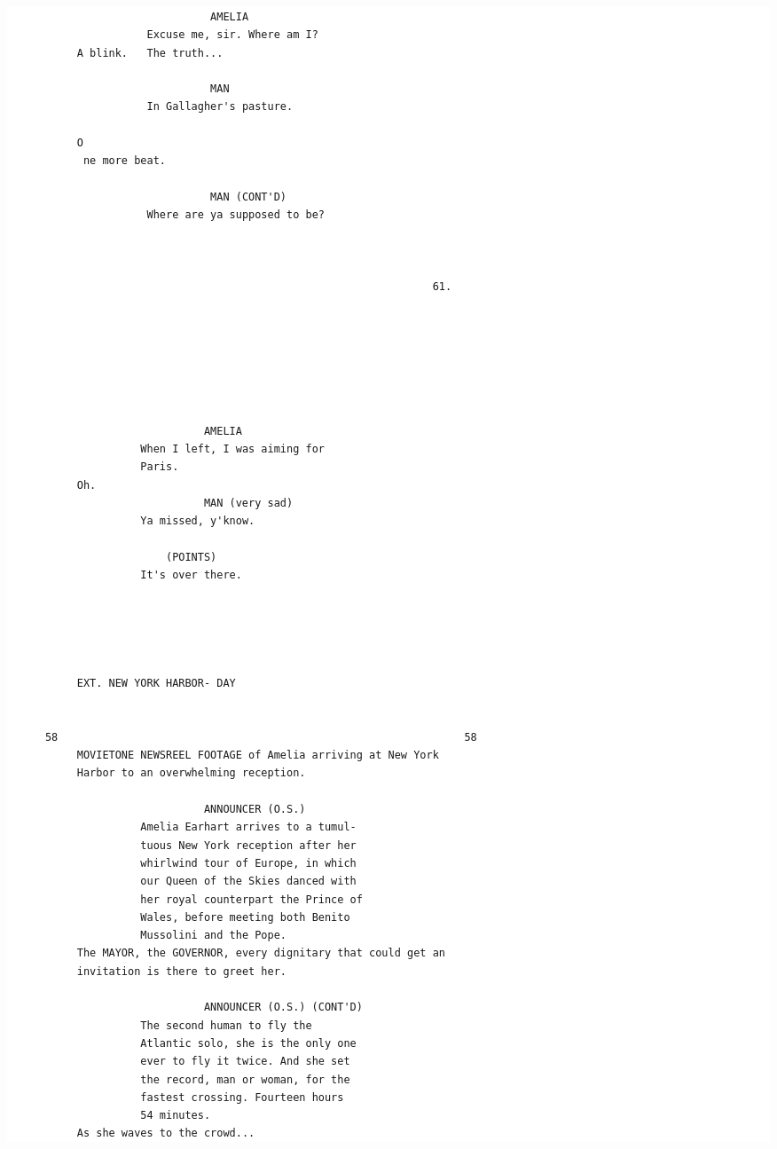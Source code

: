                                    AMELIA
                          Excuse me, sir. Where am I?
               A blink.   The truth...

                                    MAN
                          In Gallagher's pasture.

               O
                ne more beat.

                                    MAN (CONT'D)
                          Where are ya supposed to be?

          

                                                                       61.

          

          

          

                                   AMELIA
                         When I left, I was aiming for
                         Paris.
               Oh.
                                   MAN (very sad)
                         Ya missed, y'know.

                             (POINTS)
                         It's over there.

          

          

               EXT. NEW YORK HARBOR- DAY


          58                                                                58
               MOVIETONE NEWSREEL FOOTAGE of Amelia arriving at New York
               Harbor to an overwhelming reception.

                                   ANNOUNCER (O.S.)
                         Amelia Earhart arrives to a tumul-
                         tuous New York reception after her
                         whirlwind tour of Europe, in which
                         our Queen of the Skies danced with
                         her royal counterpart the Prince of
                         Wales, before meeting both Benito
                         Mussolini and the Pope.
               The MAYOR, the GOVERNOR, every dignitary that could get an
               invitation is there to greet her.

                                   ANNOUNCER (O.S.) (CONT'D)
                         The second human to fly the
                         Atlantic solo, she is the only one
                         ever to fly it twice. And she set
                         the record, man or woman, for the
                         fastest crossing. Fourteen hours
                         54 minutes.
               As she waves to the crowd...
